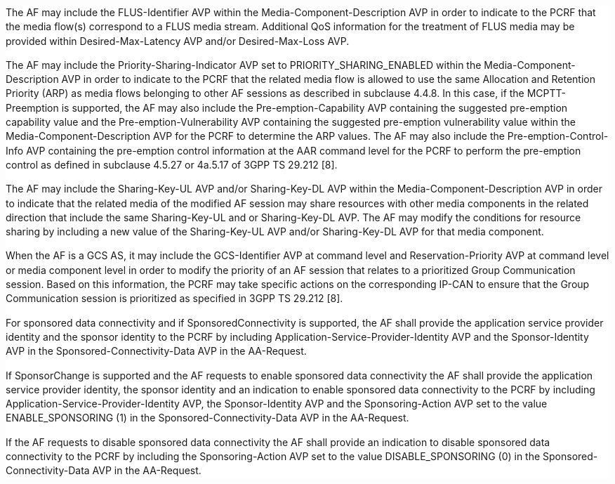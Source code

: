 The AF may include the FLUS-Identifier AVP within the
Media-Component-Description AVP in order to indicate to the PCRF that
the media flow(s) correspond to a FLUS media stream. Additional QoS
information for the treatment of FLUS media may be provided within
Desired-Max-Latency AVP and/or Desired-Max-Loss AVP.

The AF may include the Priority-Sharing-Indicator AVP set to
PRIORITY\_SHARING\_ENABLED within the Media-Component-Description AVP in
order to indicate to the PCRF that the related media flow is allowed to
use the same Allocation and Retention Priority (ARP) as media flows
belonging to other AF sessions as described in subclause 4.4.8. In this
case, if the MCPTT-Preemption is supported, the AF may also include the
Pre-emption-Capability AVP containing the suggested pre-emption
capability value and the Pre-emption-Vulnerability AVP containing the
suggested pre-emption vulnerability value within the
Media-Component-Description AVP for the PCRF to determine the ARP
values. The AF may also include the Pre-emption-Control-Info AVP
containing the pre-emption control information at the AAR command level
for the PCRF to perform the pre-emption control as defined in
subclause 4.5.27 or 4a.5.17 of 3GPP TS 29.212 \[8\].

The AF may include the Sharing-Key-UL AVP and/or Sharing-Key-DL AVP
within the Media-Component-Description AVP in order to indicate that the
related media of the modified AF session may share resources with other
media components in the related direction that include the same
Sharing-Key-UL and or Sharing-Key-DL AVP. The AF may modify the
conditions for resource sharing by including a new value of the
Sharing-Key-UL AVP and/or Sharing-Key-DL AVP for that media component.

When the AF is a GCS AS, it may include the GCS-Identifier AVP at
command level and Reservation-Priority AVP at command level or media
component level in order to modify the priority of an AF session that
relates to a prioritized Group Communication session. Based on this
information, the PCRF may take specific actions on the corresponding
IP-CAN to ensure that the Group Communication session is prioritized as
specified in 3GPP TS 29.212 \[8\].

For sponsored data connectivity and if SponsoredConnectivity is
supported, the AF shall provide the application service provider
identity and the sponsor identity to the PCRF by including
Application-Service-Provider-Identity AVP and the Sponsor-Identity AVP
in the Sponsored-Connectivity-Data AVP in the AA-Request.

If SponsorChange is supported and the AF requests to enable sponsored
data connectivity the AF shall provide the application service provider
identity, the sponsor identity and an indication to enable sponsored
data connectivity to the PCRF by including
Application-Service-Provider-Identity AVP, the Sponsor-Identity AVP and
the Sponsoring-Action AVP set to the value ENABLE\_SPONSORING (1) in the
Sponsored-Connectivity-Data AVP in the AA-Request.

If the AF requests to disable sponsored data connectivity the AF shall
provide an indication to disable sponsored data connectivity to the PCRF
by including the Sponsoring-Action AVP set to the value
DISABLE\_SPONSORING (0) in the Sponsored-Connectivity-Data AVP in the
AA-Request.
